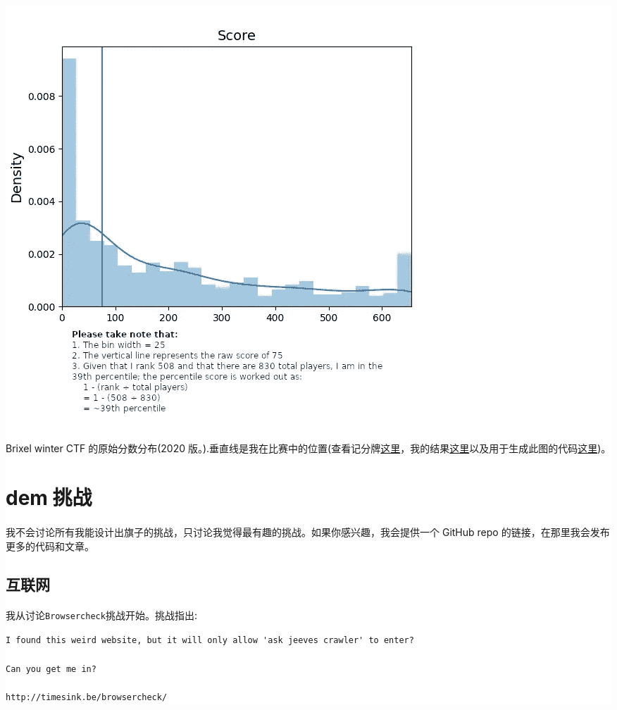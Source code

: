 ![](img/7f5a224588ffe81d7502e299be2056d3.png)

Brixel winter CTF 的原始分数分布(2020 版。).垂直线是我在比赛中的位置(查看记分牌[这里](https://archive.is/hXOk1)，我的结果[这里](https://archive.is/nS1xl)以及用于生成此图的代码[这里](https://github.com/Alekseyyy/ctfs/tree/main/infosec/2020/brixelctf/statistics))。

# dem 挑战

我不会讨论所有我能设计出旗子的挑战，只讨论我觉得最有趣的挑战。如果你感兴趣，我会提供一个 GitHub repo 的链接，在那里我会发布更多的代码和文章。

## 互联网

我从讨论`Browsercheck`挑战开始。挑战指出:

```
I found this weird website, but it will only allow 'ask jeeves crawler' to enter?

Can you get me in?

http://timesink.be/browsercheck/
```
